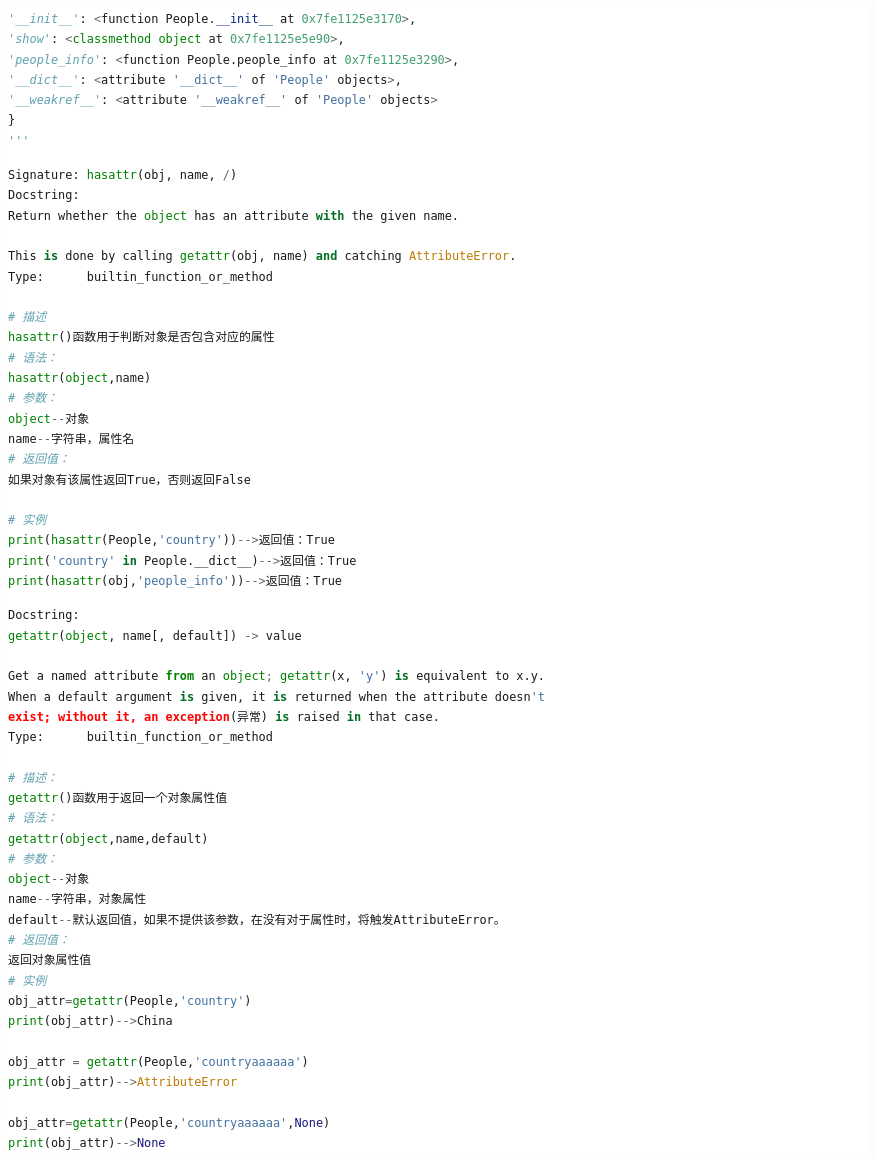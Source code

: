 ```python
'__init__': <function People.__init__ at 0x7fe1125e3170>, 
'show': <classmethod object at 0x7fe1125e5e90>, 
'people_info': <function People.people_info at 0x7fe1125e3290>, 
'__dict__': <attribute '__dict__' of 'People' objects>, 
'__weakref__': <attribute '__weakref__' of 'People' objects>
}
'''
```

```python
Signature: hasattr(obj, name, /)
Docstring:
Return whether the object has an attribute with the given name.

This is done by calling getattr(obj, name) and catching AttributeError.
Type:      builtin_function_or_method

# 描述
hasattr()函数用于判断对象是否包含对应的属性
# 语法：
hasattr(object,name)
# 参数：
object--对象
name--字符串，属性名
# 返回值：
如果对象有该属性返回True，否则返回False

# 实例
print(hasattr(People,'country'))-->返回值：True
print('country' in People.__dict__)-->返回值：True
print(hasattr(obj,'people_info'))-->返回值：True
```

```python
Docstring:
getattr(object, name[, default]) -> value

Get a named attribute from an object; getattr(x, 'y') is equivalent to x.y.
When a default argument is given, it is returned when the attribute doesn't
exist; without it, an exception(异常) is raised in that case.
Type:      builtin_function_or_method
    
# 描述：
getattr()函数用于返回一个对象属性值
# 语法：
getattr(object,name,default)
# 参数：
object--对象
name--字符串，对象属性
default--默认返回值，如果不提供该参数，在没有对于属性时，将触发AttributeError。
# 返回值：
返回对象属性值
# 实例
obj_attr=getattr(People,'country')
print(obj_attr)-->China

obj_attr = getattr(People,'countryaaaaaa')
print(obj_attr)-->AttributeError

obj_attr=getattr(People,'countryaaaaaa',None)
print(obj_attr)-->None
```


[^1]: [Code Chunk](https://www.bookstack.cn/read/mpe/zh-cn-code-chunk.md)
[id]: http://example.com/  "Optional Title Here"